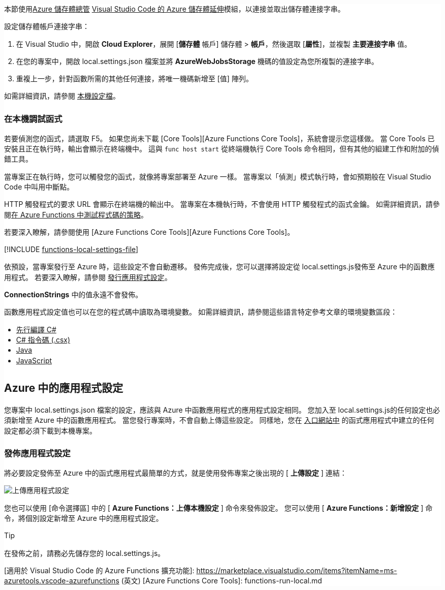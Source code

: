 本節使用[Azure 儲存體總管](https://storageexplorer.com/) [Visual Studio Code 的 Azure 儲存體延伸](https://marketplace.visualstudio.com/items?itemName=ms-azuretools.vscode-azurestorage)模組，以連接並取出儲存體連接字串。

設定儲存體帳戶連接字串：

1. 在 Visual Studio 中，開啟 **Cloud Explorer**，展開 [**儲存體** 帳戶] 儲存體  >  **帳戶**，然後選取 [**屬性**]，並複製 **主要連接字串** 值。

2. 在您的專案中，開啟 local.settings.json 檔案並將 **AzureWebJobsStorage** 機碼的值設定為您所複製的連接字串。

3. 重複上一步，針對函數所需的其他任何連接，將唯一機碼新增至 [值] 陣列。

如需詳細資訊，請參閱 [本機設定檔](#local-settings-file)。

### <a name="debugging-functions-locally"></a>在本機調試函式  

若要偵測您的函式，請選取 F5。 如果您尚未下載 [Core Tools][Azure Functions Core Tools]，系統會提示您這樣做。 當 Core Tools 已安裝且正在執行時，輸出會顯示在終端機中。 這與 `func host start` 從終端機執行 Core Tools 命令相同，但有其他的組建工作和附加的偵錯工具。  

當專案正在執行時，您可以觸發您的函式，就像將專案部署至 Azure 一樣。 當專案以「偵測」模式執行時，會如預期般在 Visual Studio Code 中叫用中斷點。

HTTP 觸發程式的要求 URL 會顯示在終端機的輸出中。 當專案在本機執行時，不會使用 HTTP 觸發程式的函式金鑰。 如需詳細資訊，請參閱[在 Azure Functions 中測試程式碼的策略](functions-test-a-function.md)。  

若要深入瞭解，請參閱使用 [Azure Functions Core Tools][Azure Functions Core Tools]。

[!INCLUDE [functions-local-settings-file](../../includes/functions-local-settings-file.md)]

依預設，當專案發行至 Azure 時，這些設定不會自動遷移。 發佈完成後，您可以選擇將設定從 local.settings.js發佈至 Azure 中的函數應用程式。 若要深入瞭解，請參閱  [發行應用程式設定](#publish-application-settings)。

**ConnectionStrings** 中的值永遠不會發佈。

函數應用程式設定值也可以在您的程式碼中讀取為環境變數。 如需詳細資訊，請參閱這些語言特定參考文章的環境變數區段：

* [先行編譯 C#](functions-dotnet-class-library.md#environment-variables)
* [C# 指令碼 (.csx)](functions-reference-csharp.md#environment-variables)
* [Java](functions-reference-java.md#environment-variables)
* [JavaScript](functions-reference-node.md#environment-variables)

## <a name="application-settings-in-azure"></a>Azure 中的應用程式設定

您專案中 local.settings.json 檔案的設定，應該與 Azure 中函數應用程式的應用程式設定相同。 您加入至 local.settings.js的任何設定也必須新增至 Azure 中的函數應用程式。 當您發行專案時，不會自動上傳這些設定。 同樣地，您在 [入口網站中](functions-how-to-use-azure-function-app-settings.md#settings) 的函式應用程式中建立的任何設定都必須下載到本機專案。

### <a name="publish-application-settings"></a>發佈應用程式設定

將必要設定發佈至 Azure 中的函式應用程式最簡單的方式，就是使用發佈專案之後出現的 [ **上傳設定** ] 連結：

![上傳應用程式設定](./media/functions-develop-vs-code/upload-app-settings.png)

您也可以使用 [命令選擇區] 中的 [ **Azure Functions：上傳本機設定** ] 命令來發佈設定。 您可以使用 [ **Azure Functions：新增設定** ] 命令，將個別設定新增至 Azure 中的應用程式設定。

> [!TIP]
> 在發佈之前，請務必先儲存您的 local.settings.js。


[適用於 Visual Studio Code 的 Azure Functions 擴充功能]: https://marketplace.visualstudio.com/items?itemName=ms-azuretools.vscode-azurefunctions \(英文\)
[Azure Functions Core Tools]: functions-run-local.md